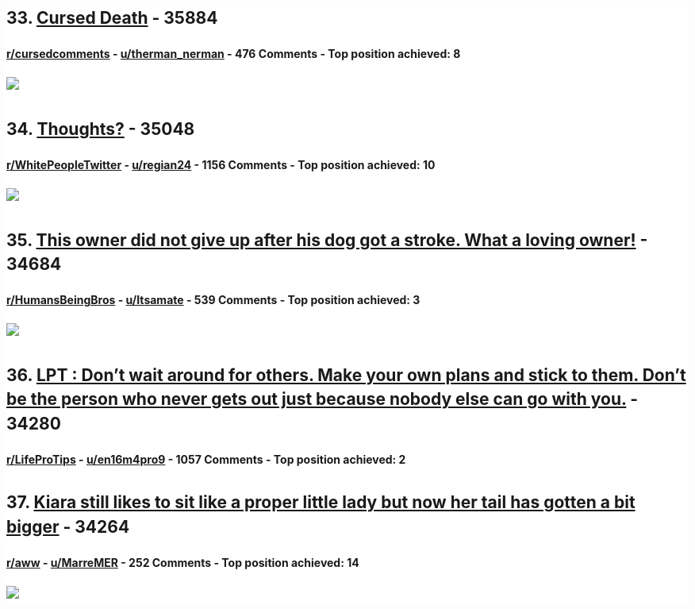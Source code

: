## 33. [Cursed Death](http://reddit.com/r/cursedcomments/comments/r0lj3f/cursed_death/) - 35884
#### [r/cursedcomments](http://reddit.com/r/cursedcomments) - [u/therman_nerman](http://reddit.com/u/therman_nerman) - 476 Comments - Top position achieved: 8

<a href="https://i.redd.it/shc9fbgbge181.jpg"><img src="https://b.thumbs.redditmedia.com/ES1Ctc2Whs527UjEg2oDF-1XkAriTjKcxW0ZR-1RirI.jpg"></img></a>

## 34. [Thoughts?](http://reddit.com/r/WhitePeopleTwitter/comments/r0i5hs/thoughts/) - 35048
#### [r/WhitePeopleTwitter](http://reddit.com/r/WhitePeopleTwitter) - [u/regian24](http://reddit.com/u/regian24) - 1156 Comments - Top position achieved: 10

<a href="https://i.redd.it/pv1wv0vepd181.png"><img src="https://b.thumbs.redditmedia.com/vdInSaYRwr3jzgx5c_qN4UCop-1iYG-JtWMmqjQdySY.jpg"></img></a>

## 35. [This owner did not give up after his dog got a stroke. What a loving owner!](http://reddit.com/r/HumansBeingBros/comments/r0gtma/this_owner_did_not_give_up_after_his_dog_got_a/) - 34684
#### [r/HumansBeingBros](http://reddit.com/r/HumansBeingBros) - [u/Itsamate](http://reddit.com/u/Itsamate) - 539 Comments - Top position achieved: 3

<a href="https://v.redd.it/42rdewuued181"><img src="https://b.thumbs.redditmedia.com/I3fq01x_yprOXP0J2ep_fuZC9CAu8L5oo_y-Cc5itiE.jpg"></img></a>

## 36. [LPT : Don’t wait around for others. Make your own plans and stick to them. Don’t be the person who never gets out just because nobody else can go with you.](http://reddit.com/r/LifeProTips/comments/r0hxmd/lpt_dont_wait_around_for_others_make_your_own/) - 34280
#### [r/LifeProTips](http://reddit.com/r/LifeProTips) - [u/en16m4pro9](http://reddit.com/u/en16m4pro9) - 1057 Comments - Top position achieved: 2

## 37. [Kiara still likes to sit like a proper little lady but now her tail has gotten a bit bigger](http://reddit.com/r/aww/comments/r0erm1/kiara_still_likes_to_sit_like_a_proper_little/) - 34264
#### [r/aww](http://reddit.com/r/aww) - [u/MarreMER](http://reddit.com/u/MarreMER) - 252 Comments - Top position achieved: 14

<a href="https://i.redd.it/ec9cl2o1yc181.jpg"><img src="https://b.thumbs.redditmedia.com/Mn2ALr3HvlB01Q46hClIbUa9Z_gxxXtSifJoLgE2lSE.jpg"></img></a>
